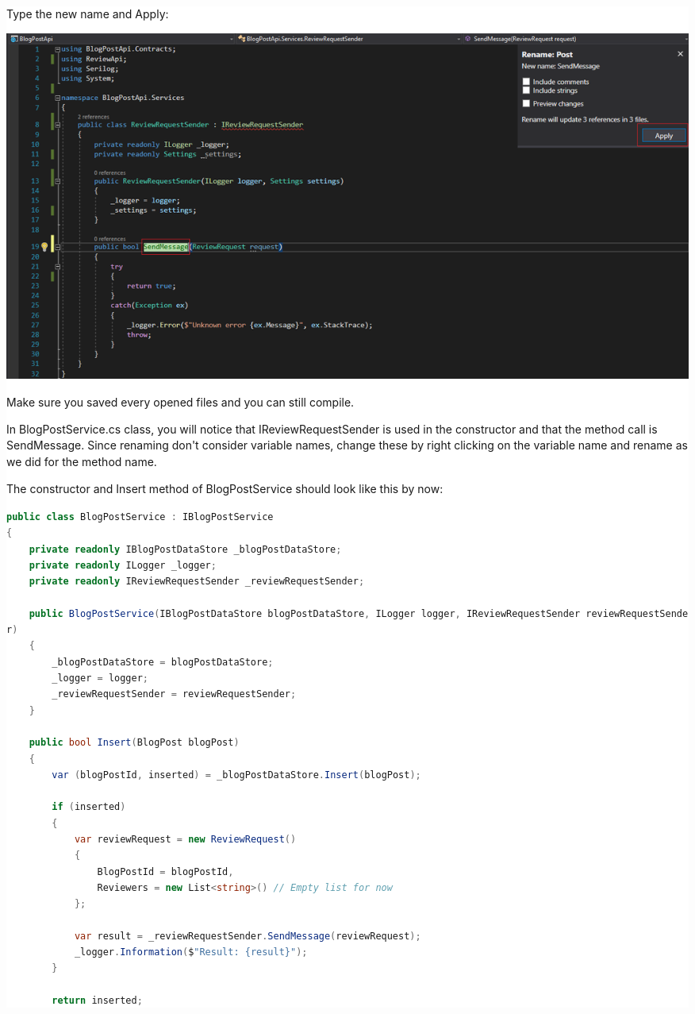 Type the new name and Apply:

![](images/09.png)

Make sure you saved every opened files and you can still compile.

In BlogPostService.cs class, you will notice that IReviewRequestSender is used in the constructor and that the method call is SendMessage. Since renaming don't consider variable names, change these by right clicking on the variable name and rename as we did for the method name. 

The constructor and Insert method of BlogPostService should look like this by now:

```csharp
public class BlogPostService : IBlogPostService
{
    private readonly IBlogPostDataStore _blogPostDataStore;
    private readonly ILogger _logger;
    private readonly IReviewRequestSender _reviewRequestSender;

    public BlogPostService(IBlogPostDataStore blogPostDataStore, ILogger logger, IReviewRequestSender reviewRequestSender)
    {
        _blogPostDataStore = blogPostDataStore;
        _logger = logger;
        _reviewRequestSender = reviewRequestSender;
    }

    public bool Insert(BlogPost blogPost)
    {
        var (blogPostId, inserted) = _blogPostDataStore.Insert(blogPost);

        if (inserted)
        {
            var reviewRequest = new ReviewRequest()
            {
                BlogPostId = blogPostId,
                Reviewers = new List<string>() // Empty list for now
            };

            var result = _reviewRequestSender.SendMessage(reviewRequest);
            _logger.Information($"Result: {result}");
        }

        return inserted;
```